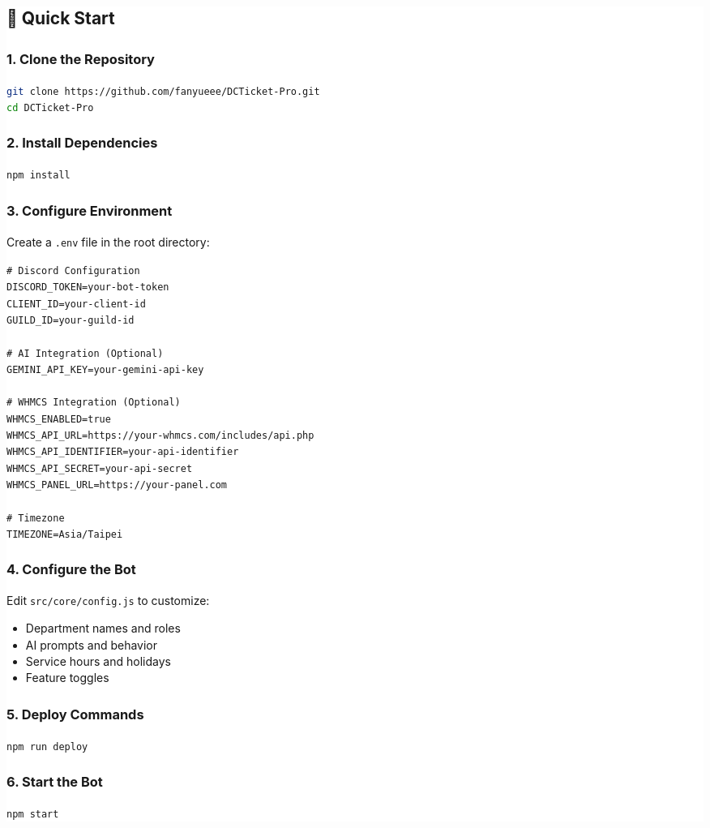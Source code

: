 ## 🚀 Quick Start

### 1. Clone the Repository
```bash
git clone https://github.com/fanyueee/DCTicket-Pro.git
cd DCTicket-Pro
```

### 2. Install Dependencies
```bash
npm install
```

### 3. Configure Environment
Create a `.env` file in the root directory:

```env
# Discord Configuration
DISCORD_TOKEN=your-bot-token
CLIENT_ID=your-client-id
GUILD_ID=your-guild-id

# AI Integration (Optional)
GEMINI_API_KEY=your-gemini-api-key

# WHMCS Integration (Optional)
WHMCS_ENABLED=true
WHMCS_API_URL=https://your-whmcs.com/includes/api.php
WHMCS_API_IDENTIFIER=your-api-identifier
WHMCS_API_SECRET=your-api-secret
WHMCS_PANEL_URL=https://your-panel.com

# Timezone
TIMEZONE=Asia/Taipei
```

### 4. Configure the Bot
Edit `src/core/config.js` to customize:
- Department names and roles
- AI prompts and behavior
- Service hours and holidays
- Feature toggles

### 5. Deploy Commands
```bash
npm run deploy
```

### 6. Start the Bot
```bash
npm start
```
